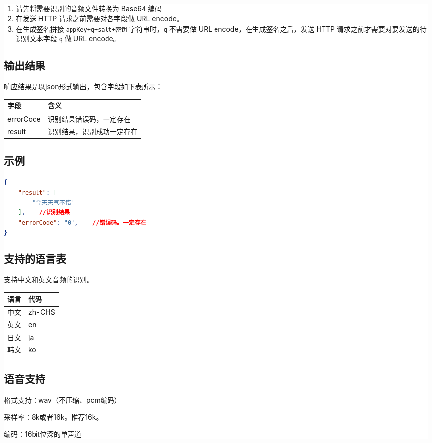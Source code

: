 1. 请先将需要识别的音频文件转换为 Base64 编码
2. 在发送 HTTP 请求之前需要对各字段做 URL encode。
3. 在生成签名拼接 `appKey+q+salt+密钥` 字符串时，`q` 不需要做 URL encode，在生成签名之后，发送 HTTP 请求之前才需要对要发送的待识别文本字段 `q` 做 URL encode。



## 输出结果

响应结果是以json形式输出，包含字段如下表所示：

| 字段      | 含义                       |
| :-------- | :------------------------- |
| errorCode | 识别结果错误码，一定存在   |
| result    | 识别结果，识别成功一定存在 |



## 示例

```json
{
    "result": [
        "今天天气不错"
    ],    //识别结果
    "errorCode": "0",    //错误码。一定存在
}
```





## 支持的语言表

支持中文和英文音频的识别。

| 语言 | 代码   |
| :--- | :----- |
| 中文 | zh-CHS |
| 英文 | en     |
| 日文 | ja     |
| 韩文 | ko     |



## 语音支持

格式支持：wav（不压缩、pcm编码）

采样率：8k或者16k。推荐16k。

编码：16bit位深的单声道
